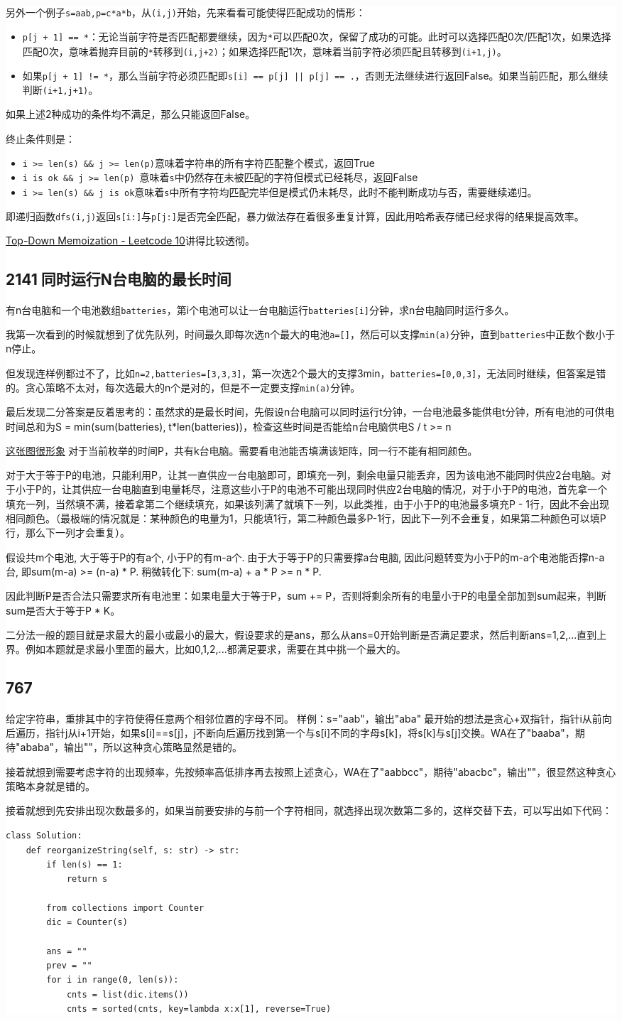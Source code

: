 另外一个例子`s=aab,p=c*a*b`，从`(i,j)`开始，先来看看可能使得匹配成功的情形：

- `p[j + 1] == *`：无论当前字符是否匹配都要继续，因为`*`可以匹配0次，保留了成功的可能。此时可以选择匹配0次/匹配1次，如果选择匹配0次，意味着抛弃目前的`*`转移到`(i,j+2)`；如果选择匹配1次，意味着当前字符必须匹配且转移到`(i+1,j)`。

- 如果`p[j + 1] != *`，那么当前字符必须匹配即`s[i] == p[j] || p[j] == .`，否则无法继续进行返回False。如果当前匹配，那么继续判断`(i+1,j+1)`。

如果上述2种成功的条件均不满足，那么只能返回False。

终止条件则是：

- `i >= len(s) && j >= len(p)`意味着字符串的所有字符匹配整个模式，返回True
- `i is ok && j >= len(p) `意味着`s`中仍然存在未被匹配的字符但模式已经耗尽，返回False
- `i >= len(s) && j is ok`意味着`s`中所有字符均匹配完毕但是模式仍未耗尽，此时不能判断成功与否，需要继续递归。

即递归函数`dfs(i,j)`返回`s[i:]`与`p[j:]`是否完全匹配，暴力做法存在着很多重复计算，因此用哈希表存储已经求得的结果提高效率。

[Top-Down Memoization - Leetcode 10](https://www.youtube.com/watch?v=HAA8mgxlov8)讲得比较透彻。

## 2141 同时运行N台电脑的最长时间

有n台电脑和一个电池数组`batteries`，第i个电池可以让一台电脑运行`batteries[i]`分钟，求n台电脑同时运行多久。

我第一次看到的时候就想到了优先队列，时间最久即每次选n个最大的电池`a=[]`，然后可以支撑`min(a)`分钟，直到`batteries`中正数个数小于n停止。

但发现连样例都过不了，比如`n=2,batteries=[3,3,3]`，第一次选2个最大的支撑3min，`batteries=[0,0,3]`，无法同时继续，但答案是错的。贪心策略不太对，每次选最大的n个是对的，但是不一定要支撑`min(a)`分钟。

最后发现二分答案是反着思考的：虽然求的是最长时间，先假设n台电脑可以同时运行t分钟，一台电池最多能供电t分钟，所有电池的可供电时间总和为S = min(sum(batteries), t*len(batteries))，检查这些时间是否能给n台电脑供电S / t >= n

[这张图很形象](https://leetcode-cn.com/problems/maximum-running-time-of-n-computers/solution/er-fen-da-an-de-checkhan-shu-de-si-kao-f-g8no/)
对于当前枚举的时间P，共有k台电脑。需要看电池能否填满该矩阵，同一行不能有相同颜色。

对于大于等于P的电池，只能利用P，让其一直供应一台电脑即可，即填充一列，剩余电量只能丢弃，因为该电池不能同时供应2台电脑。对于小于P的，让其供应一台电脑直到电量耗尽，注意这些小于P的电池不可能出现同时供应2台电脑的情况，对于小于P的电池，首先拿一个填充一列，当然填不满，接着拿第二个继续填充，如果该列满了就填下一列，以此类推，由于小于P的电池最多填充P - 1行，因此不会出现相同颜色。（最极端的情况就是：某种颜色的电量为1，只能填1行，第二种颜色最多P-1行，因此下一列不会重复，如果第二种颜色可以填P行，那么下一列才会重复）。

假设共m个电池, 大于等于P的有a个, 小于P的有m-a个. 由于大于等于P的只需要撑a台电脑, 因此问题转变为小于P的m-a个电池能否撑n-a台, 即sum(m-a) >= (n-a) * P. 稍微转化下: sum(m-a) + a * P >= n * P.

因此判断P是否合法只需要求所有电池里：如果电量大于等于P，sum += P，否则将剩余所有的电量小于P的电量全部加到sum起来，判断sum是否大于等于P * K。

二分法一般的题目就是求最大的最小或最小的最大，假设要求的是ans，那么从ans=0开始判断是否满足要求，然后判断ans=1,2,...直到上界。例如本题就是求最小里面的最大，比如0,1,2,...都满足要求，需要在其中挑一个最大的。

## 767
给定字符串，重排其中的字符使得任意两个相邻位置的字母不同。
样例：s="aab"，输出"aba"
最开始的想法是贪心+双指针，指针i从前向后遍历，指针j从i+1开始，如果s[i]==s[j]，j不断向后遍历找到第一个与s[i]不同的字母s[k]，将s[k]与s[j]交换。WA在了"baaba"，期待"ababa"，输出""，所以这种贪心策略显然是错的。

接着就想到需要考虑字符的出现频率，先按频率高低排序再去按照上述贪心，WA在了"aabbcc"，期待"abacbc"，输出""，很显然这种贪心策略本身就是错的。

接着就想到先安排出现次数最多的，如果当前要安排的与前一个字符相同，就选择出现次数第二多的，这样交替下去，可以写出如下代码：
```
class Solution:
    def reorganizeString(self, s: str) -> str:
        if len(s) == 1:
            return s

        from collections import Counter
        dic = Counter(s)

        ans = ""
        prev = ""
        for i in range(0, len(s)):
            cnts = list(dic.items())
            cnts = sorted(cnts, key=lambda x:x[1], reverse=True)
```